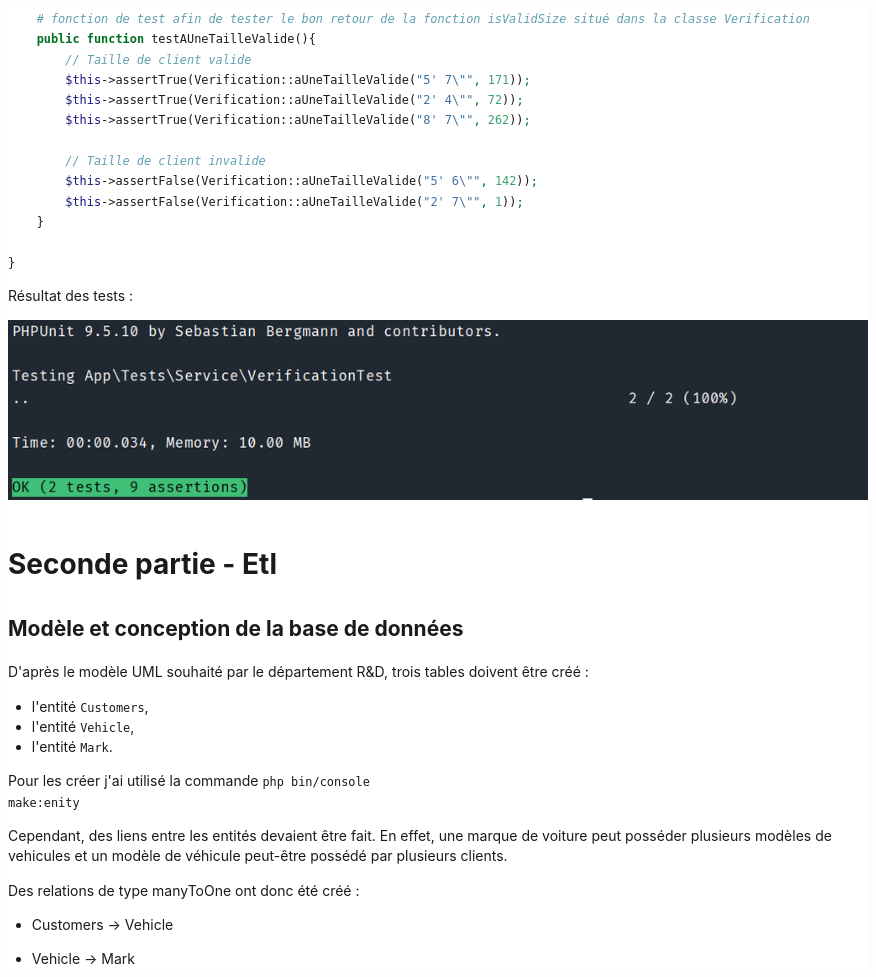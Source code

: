 ````php 
    # fonction de test afin de tester le bon retour de la fonction isValidSize situé dans la classe Verification
    public function testAUneTailleValide(){
        // Taille de client valide
        $this->assertTrue(Verification::aUneTailleValide("5' 7\"", 171));
        $this->assertTrue(Verification::aUneTailleValide("2' 4\"", 72));
        $this->assertTrue(Verification::aUneTailleValide("8' 7\"", 262));

        // Taille de client invalide
        $this->assertFalse(Verification::aUneTailleValide("5' 6\"", 142));
        $this->assertFalse(Verification::aUneTailleValide("2' 7\"", 1));
    }

}
````

Résultat des tests : 

![screenshot](public/Image/Resultat-testVerificationTest.PNG)

<div style="page-break-after: always"></div>

# Seconde partie - Etl

## Modèle et conception de la base de données

D'après le modèle UML souhaité par le département R&D, trois tables doivent être créé :
* l'entité <code>Customers</code>,
* l'entité <code>Vehicle</code>, 
* l'entité <code>Mark</code>. 

Pour les créer j'ai utilisé la commande <code>php bin/console make:enity</code> 

Cependant, des liens entre les entités devaient être fait. En effet, une marque de voiture peut posséder plusieurs modèles de vehicules et un modèle de véhicule peut-être possédé par plusieurs clients. 

Des relations de type manyToOne ont donc été créé : 

* Customers -> Vehicle 

* Vehicle -> Mark
